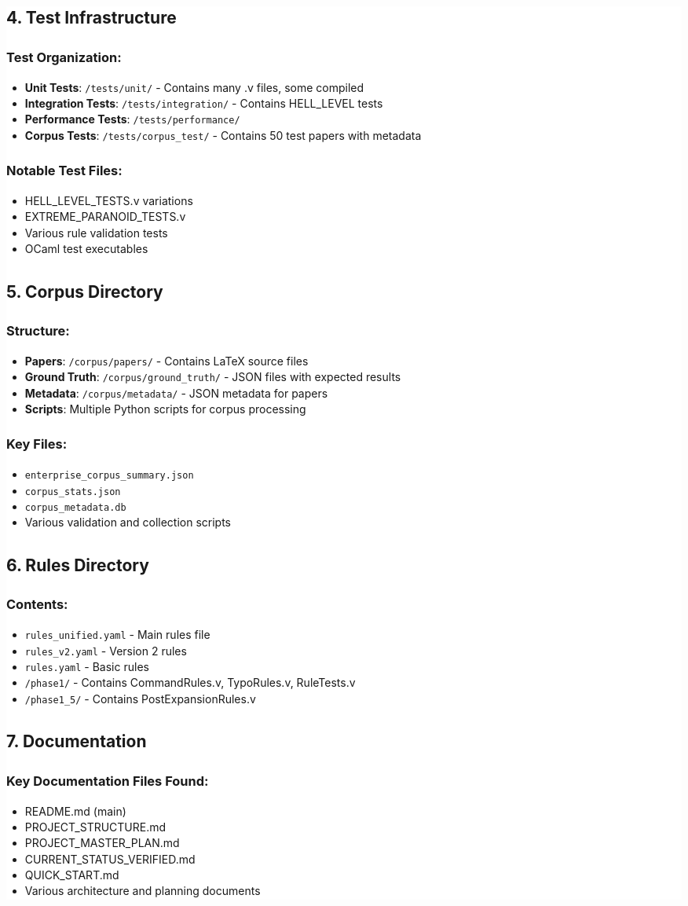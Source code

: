 ## 4. Test Infrastructure

### Test Organization:
- **Unit Tests**: `/tests/unit/` - Contains many .v files, some compiled
- **Integration Tests**: `/tests/integration/` - Contains HELL_LEVEL tests
- **Performance Tests**: `/tests/performance/`
- **Corpus Tests**: `/tests/corpus_test/` - Contains 50 test papers with metadata

### Notable Test Files:
- HELL_LEVEL_TESTS.v variations
- EXTREME_PARANOID_TESTS.v
- Various rule validation tests
- OCaml test executables

## 5. Corpus Directory

### Structure:
- **Papers**: `/corpus/papers/` - Contains LaTeX source files
- **Ground Truth**: `/corpus/ground_truth/` - JSON files with expected results
- **Metadata**: `/corpus/metadata/` - JSON metadata for papers
- **Scripts**: Multiple Python scripts for corpus processing

### Key Files:
- `enterprise_corpus_summary.json`
- `corpus_stats.json`
- `corpus_metadata.db`
- Various validation and collection scripts

## 6. Rules Directory

### Contents:
- `rules_unified.yaml` - Main rules file
- `rules_v2.yaml` - Version 2 rules
- `rules.yaml` - Basic rules
- `/phase1/` - Contains CommandRules.v, TypoRules.v, RuleTests.v
- `/phase1_5/` - Contains PostExpansionRules.v

## 7. Documentation

### Key Documentation Files Found:
- README.md (main)
- PROJECT_STRUCTURE.md
- PROJECT_MASTER_PLAN.md
- CURRENT_STATUS_VERIFIED.md
- QUICK_START.md
- Various architecture and planning documents
